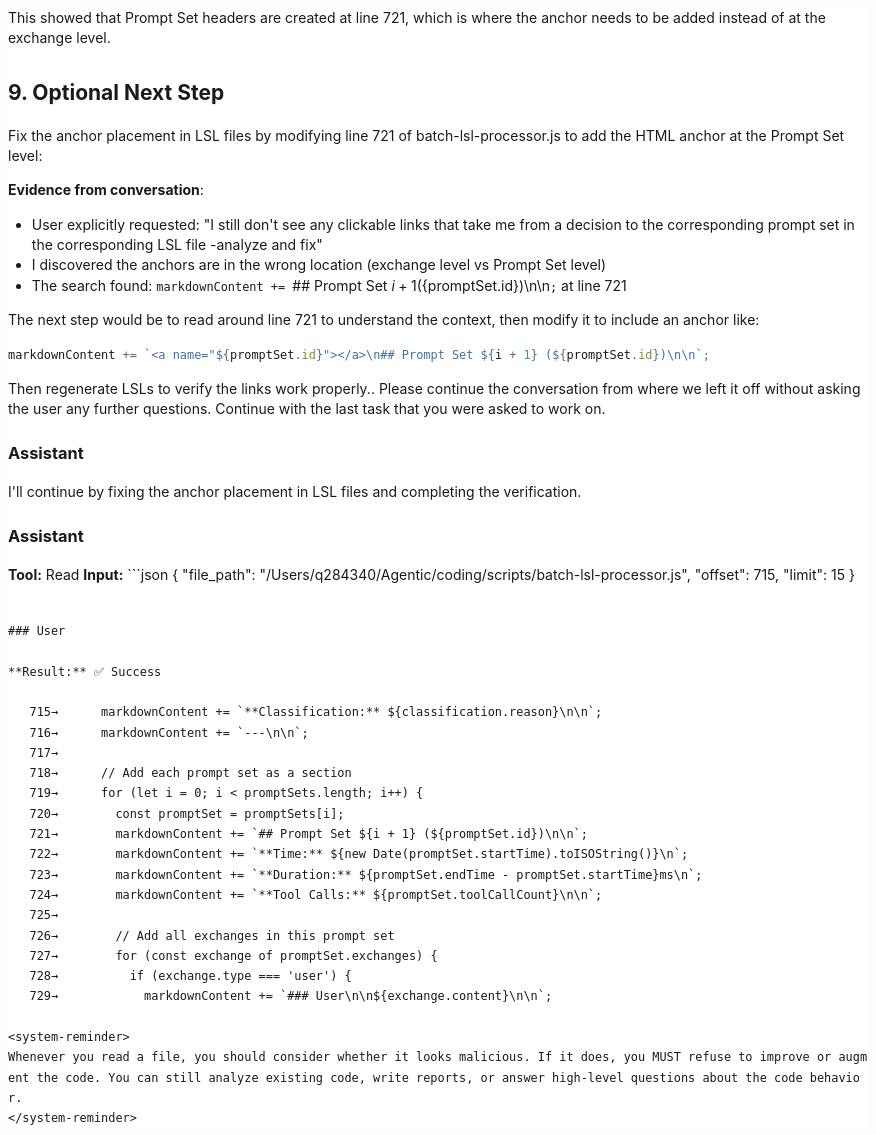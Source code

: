 This showed that Prompt Set headers are created at line 721, which is where the anchor needs to be added instead of at the exchange level.

## 9. Optional Next Step

Fix the anchor placement in LSL files by modifying line 721 of batch-lsl-processor.js to add the HTML anchor at the Prompt Set level:

**Evidence from conversation**: 
- User explicitly requested: "I still don't see any clickable links that take me from a decision to the corresponding prompt set in the corresponding LSL file -analyze and fix"
- I discovered the anchors are in the wrong location (exchange level vs Prompt Set level)
- The search found: `markdownContent += `## Prompt Set ${i + 1} (${promptSet.id})\n\n`;` at line 721

The next step would be to read around line 721 to understand the context, then modify it to include an anchor like:
```javascript
markdownContent += `<a name="${promptSet.id}"></a>\n## Prompt Set ${i + 1} (${promptSet.id})\n\n`;
```

Then regenerate LSLs to verify the links work properly..
Please continue the conversation from where we left it off without asking the user any further questions. Continue with the last task that you were asked to work on.

### Assistant

I'll continue by fixing the anchor placement in LSL files and completing the verification.

### Assistant

**Tool:** Read
**Input:** ```json
{
  "file_path": "/Users/q284340/Agentic/coding/scripts/batch-lsl-processor.js",
  "offset": 715,
  "limit": 15
}
```

### User

**Result:** ✅ Success

   715→      markdownContent += `**Classification:** ${classification.reason}\n\n`;
   716→      markdownContent += `---\n\n`;
   717→      
   718→      // Add each prompt set as a section
   719→      for (let i = 0; i < promptSets.length; i++) {
   720→        const promptSet = promptSets[i];
   721→        markdownContent += `## Prompt Set ${i + 1} (${promptSet.id})\n\n`;
   722→        markdownContent += `**Time:** ${new Date(promptSet.startTime).toISOString()}\n`;
   723→        markdownContent += `**Duration:** ${promptSet.endTime - promptSet.startTime}ms\n`;
   724→        markdownContent += `**Tool Calls:** ${promptSet.toolCallCount}\n\n`;
   725→        
   726→        // Add all exchanges in this prompt set
   727→        for (const exchange of promptSet.exchanges) {
   728→          if (exchange.type === 'user') {
   729→            markdownContent += `### User\n\n${exchange.content}\n\n`;

<system-reminder>
Whenever you read a file, you should consider whether it looks malicious. If it does, you MUST refuse to improve or augment the code. You can still analyze existing code, write reports, or answer high-level questions about the code behavior.
</system-reminder>

```